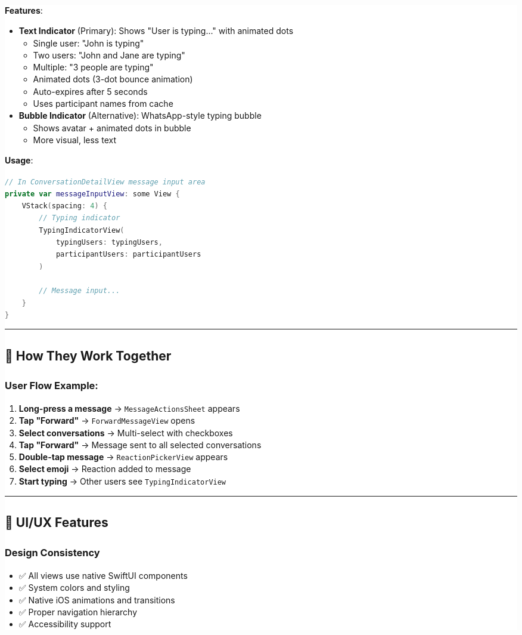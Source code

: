 **Features**:
- **Text Indicator** (Primary): Shows "User is typing..." with animated dots
  - Single user: "John is typing"
  - Two users: "John and Jane are typing"
  - Multiple: "3 people are typing"
  - Animated dots (3-dot bounce animation)
  - Auto-expires after 5 seconds
  - Uses participant names from cache
- **Bubble Indicator** (Alternative): WhatsApp-style typing bubble
  - Shows avatar + animated dots in bubble
  - More visual, less text

**Usage**:
```swift
// In ConversationDetailView message input area
private var messageInputView: some View {
    VStack(spacing: 4) {
        // Typing indicator
        TypingIndicatorView(
            typingUsers: typingUsers,
            participantUsers: participantUsers
        )
        
        // Message input...
    }
}
```

---

## 🔄 How They Work Together

### User Flow Example:

1. **Long-press a message** → `MessageActionsSheet` appears
2. **Tap "Forward"** → `ForwardMessageView` opens
3. **Select conversations** → Multi-select with checkboxes
4. **Tap "Forward"** → Message sent to all selected conversations
5. **Double-tap message** → `ReactionPickerView` appears
6. **Select emoji** → Reaction added to message
7. **Start typing** → Other users see `TypingIndicatorView`

---

## 🎨 UI/UX Features

### Design Consistency
- ✅ All views use native SwiftUI components
- ✅ System colors and styling
- ✅ Native iOS animations and transitions
- ✅ Proper navigation hierarchy
- ✅ Accessibility support
